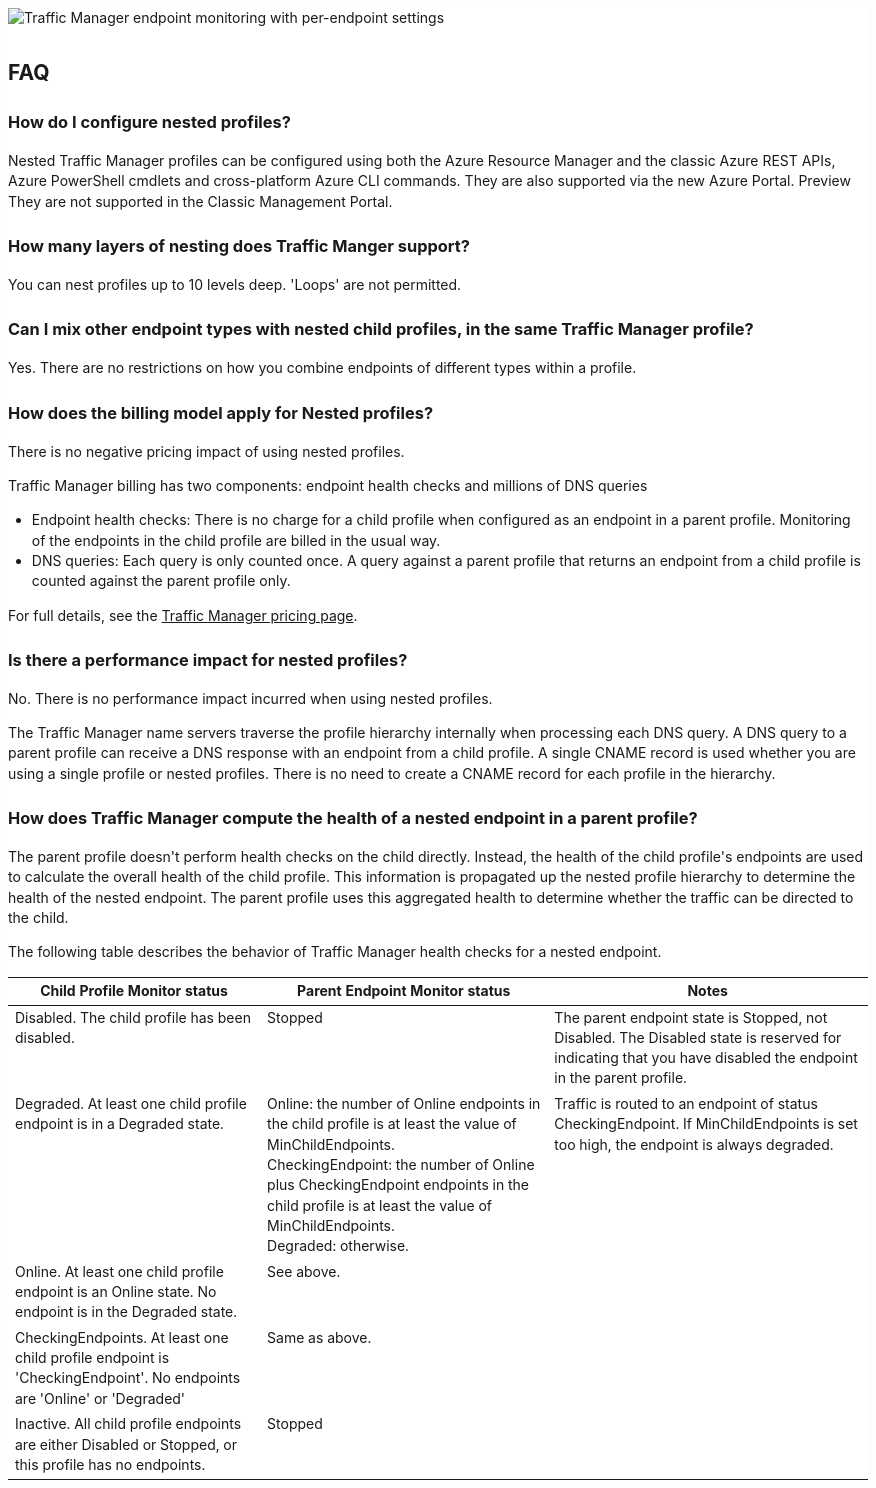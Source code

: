 ![Traffic Manager endpoint monitoring with per-endpoint settings][10]

## <a name="faq"></a> FAQ

### How do I configure nested profiles?

Nested Traffic Manager profiles can be configured using both the Azure Resource Manager and the classic Azure REST APIs, Azure PowerShell cmdlets and cross-platform Azure CLI commands. They are also supported via the new Azure Portal. Preview They are not supported in the Classic Management Portal.

### How many layers of nesting does Traffic Manger support?
You can nest profiles up to 10 levels deep. 'Loops' are not permitted.

### Can I mix other endpoint types with nested child profiles, in the same Traffic Manager profile?

Yes. There are no restrictions on how you combine endpoints of different types within a profile.

### How does the billing model apply for Nested profiles?

There is no negative pricing impact of using nested profiles.

Traffic Manager billing has two components: endpoint health checks and millions of DNS queries

- Endpoint health checks: There is no charge for a child profile when configured as an endpoint in a parent profile. Monitoring of the endpoints in the child profile are billed in the usual way.
- DNS queries: Each query is only counted once. A query against a parent profile that returns an endpoint from a child profile is counted against the parent profile only.

For full details, see the [Traffic Manager pricing page](/pricing/details/traffic-manager/).

### Is there a performance impact for nested profiles?

No. There is no performance impact incurred when using nested profiles.

The Traffic Manager name servers traverse the profile hierarchy internally when processing each DNS query. A DNS query to a parent profile can receive a DNS response with an endpoint from a child profile. A single CNAME record is used whether you are using a single profile or nested profiles. There is no need to create a CNAME record for each profile in the hierarchy.

### How does Traffic Manager compute the health of a nested endpoint in a parent profile?

The parent profile doesn't perform health checks on the child directly. Instead, the health of the child profile's endpoints are used to calculate the overall health of the child profile. This information is propagated up the nested profile hierarchy to determine the health of the nested endpoint. The parent profile uses this aggregated health to determine whether the traffic can be directed to the child.

The following table describes the behavior of Traffic Manager health checks for a nested endpoint.

|Child Profile Monitor status|Parent Endpoint Monitor status|Notes|
|---|---|---|
|Disabled. The child profile has been disabled.|Stopped|The parent endpoint state is Stopped, not Disabled. The Disabled state is reserved for indicating that you have disabled the endpoint in the parent profile.|
|Degraded. At least one child profile endpoint is in a Degraded state.| Online: the number of Online endpoints in the child profile is at least the value of MinChildEndpoints.<BR>CheckingEndpoint: the number of Online plus CheckingEndpoint endpoints in the child profile is at least the value of MinChildEndpoints.<BR>Degraded: otherwise.|Traffic is routed to an endpoint of status CheckingEndpoint. If MinChildEndpoints is set too high, the endpoint is always degraded.|
|Online. At least one child profile endpoint is an Online state. No endpoint is in the Degraded state.|See above.||
|CheckingEndpoints. At least one child profile endpoint is 'CheckingEndpoint'. No endpoints are 'Online' or 'Degraded'|Same as above.||
|Inactive. All child profile endpoints are either Disabled or Stopped, or this profile has no endpoints.|Stopped||


[1]: ./media/traffic-manager-nested-profiles/figure-1.png
[2]: ./media/traffic-manager-nested-profiles/figure-2.png
[3]: ./media/traffic-manager-nested-profiles/figure-3.png
[4]: ./media/traffic-manager-nested-profiles/figure-4.png
[5]: ./media/traffic-manager-nested-profiles/figure-5.png
[6]: ./media/traffic-manager-nested-profiles/figure-6.png
[7]: ./media/traffic-manager-nested-profiles/figure-7.png
[8]: ./media/traffic-manager-nested-profiles/figure-8.png
[9]: ./media/traffic-manager-nested-profiles/figure-9.png
[10]: ./media/traffic-manager-nested-profiles/figure-10.png